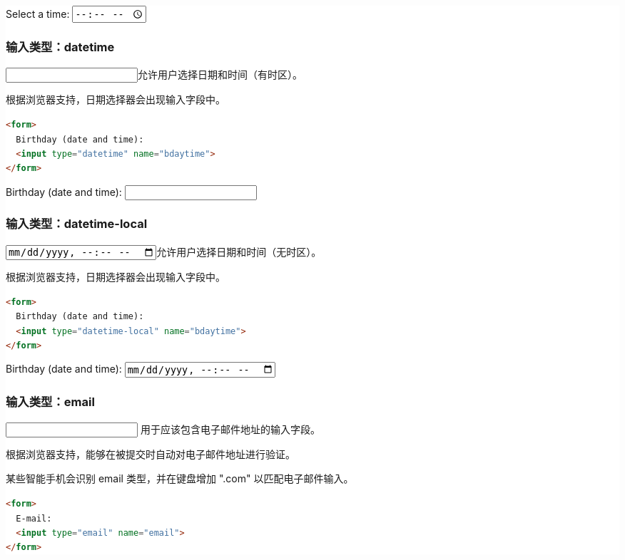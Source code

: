 <form>
  Select a time:
  <input type="time" name="usr_time">
</form>

### 输入类型：datetime

<input type="datetime">允许用户选择日期和时间（有时区）。

根据浏览器支持，日期选择器会出现输入字段中。

```html
<form>
  Birthday (date and time):
  <input type="datetime" name="bdaytime">
</form>
```

<form>
  Birthday (date and time):
  <input type="datetime" name="bdaytime">
</form>

### 输入类型：datetime-local

<input type="datetime-local">允许用户选择日期和时间（无时区）。

根据浏览器支持，日期选择器会出现输入字段中。

```html
<form>
  Birthday (date and time):
  <input type="datetime-local" name="bdaytime">
</form>
```

<form>
  Birthday (date and time):
  <input type="datetime-local" name="bdaytime">
</form>



### 输入类型：email

<input type="email">  用于应该包含电子邮件地址的输入字段。

根据浏览器支持，能够在被提交时自动对电子邮件地址进行验证。

某些智能手机会识别 email 类型，并在键盘增加 ".com" 以匹配电子邮件输入。

```html
<form>
  E-mail:
  <input type="email" name="email">
</form>
```
